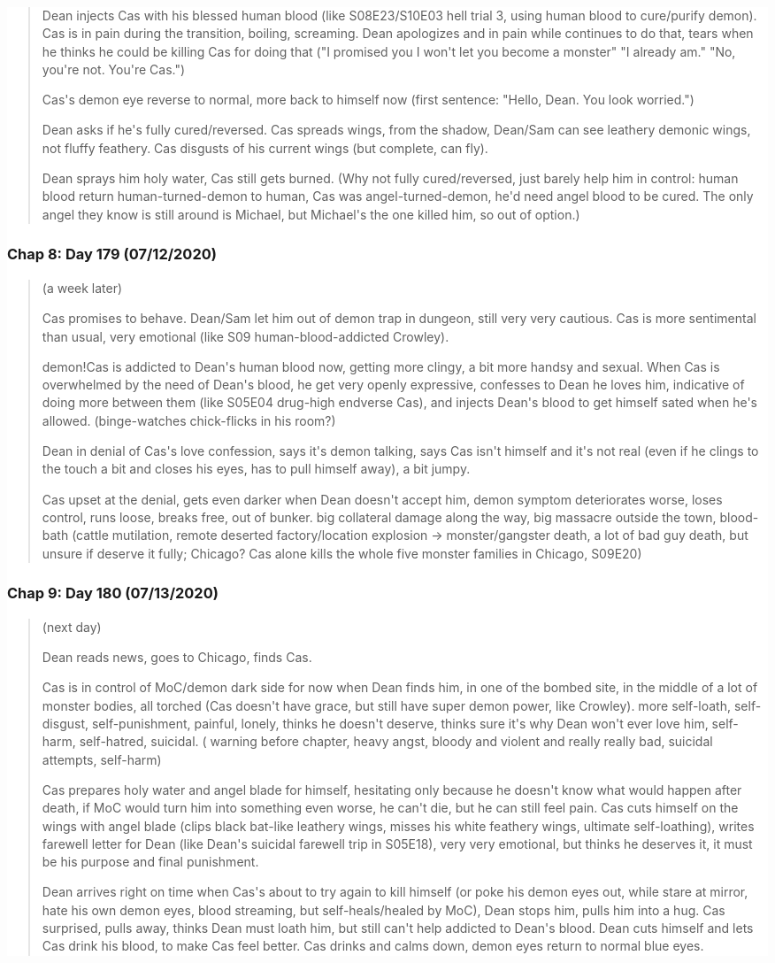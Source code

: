 > Dean injects Cas with his blessed human blood (like S08E23/S10E03 hell trial 3, using human blood to cure/purify demon). Cas is in pain during the transition, boiling, screaming. Dean apologizes and in pain while continues to do that, tears when he thinks he could be killing Cas for doing that ("I promised you I won't let you become a monster" "I already am." "No, you're not. You're Cas.")
>
> Cas's demon eye reverse to normal, more back to himself now (first sentence: "Hello, Dean. You look worried.")
>
> Dean asks if he's fully cured/reversed. Cas spreads wings, from the shadow, Dean/Sam can see leathery demonic wings, not fluffy feathery. Cas disgusts of his current wings (but complete, can fly).
>
> Dean sprays him holy water, Cas still gets burned. (Why not fully cured/reversed, just barely help him in control: human blood return human-turned-demon to human, Cas was angel-turned-demon, he'd need angel blood to be cured. The only angel they know is still around is Michael, but Michael's the one killed him, so out of option.)

### Chap 8: Day 179 (07/12/2020)

> (a week later)
>
> Cas promises to behave. Dean/Sam let him out of demon trap in dungeon, still very very cautious. Cas is more sentimental than usual, very emotional (like S09 human-blood-addicted Crowley).
>
> demon!Cas is addicted to Dean's human blood now, getting more clingy, a bit more handsy and sexual. When Cas is overwhelmed by the need of Dean's blood, he get very openly expressive, confesses to Dean he loves him, indicative of doing more between them (like S05E04 drug-high endverse Cas), and injects Dean's blood to get himself sated when he's allowed. (binge-watches chick-flicks in his room?)
>
> Dean in denial of Cas's love confession, says it's demon talking, says Cas isn't himself and it's not real (even if he clings to the touch a bit and closes his eyes, has to pull himself away), a bit jumpy.
>
> Cas upset at the denial, gets even darker when Dean doesn't accept him, demon symptom deteriorates worse, loses control, runs loose, breaks free, out of bunker. big collateral damage along the way, big massacre outside the town, blood-bath (cattle mutilation, remote deserted factory/location explosion → monster/gangster death, a lot of bad guy death, but unsure if deserve it fully; Chicago? Cas alone kills the whole five monster families in Chicago, S09E20)

### Chap 9: Day 180 (07/13/2020)

> (next day)
>
> Dean reads news, goes to Chicago, finds Cas.
>
> Cas is in control of MoC/demon dark side for now when Dean finds him, in one of the bombed site, in the middle of a lot of monster bodies, all torched (Cas doesn't have grace, but still have super demon power, like Crowley). more self-loath, self-disgust, self-punishment, painful, lonely, thinks he doesn't deserve, thinks sure it's why Dean won't ever love him, self-harm, self-hatred, suicidal. ( warning before chapter, heavy angst, bloody and violent and really really bad, suicidal attempts, self-harm)
>
> Cas prepares holy water and angel blade for himself, hesitating only because he doesn't know what would happen after death, if MoC would turn him into something even worse, he can't die, but he can still feel pain. Cas cuts himself on the wings with angel blade (clips black bat-like leathery wings, misses his white feathery wings, ultimate self-loathing), writes farewell letter for Dean (like Dean's suicidal farewell trip in S05E18), very very emotional, but thinks he deserves it, it must be his purpose and final punishment.
>
> Dean arrives right on time when Cas's about to try again to kill himself (or poke his demon eyes out, while stare at mirror, hate his own demon eyes, blood streaming, but self-heals/healed by MoC), Dean stops him, pulls him into a hug. Cas surprised, pulls away, thinks Dean must loath him, but still can't help addicted to Dean's blood. Dean cuts himself and lets Cas drink his blood, to make Cas feel better. Cas drinks and calms down, demon eyes return to normal blue eyes.